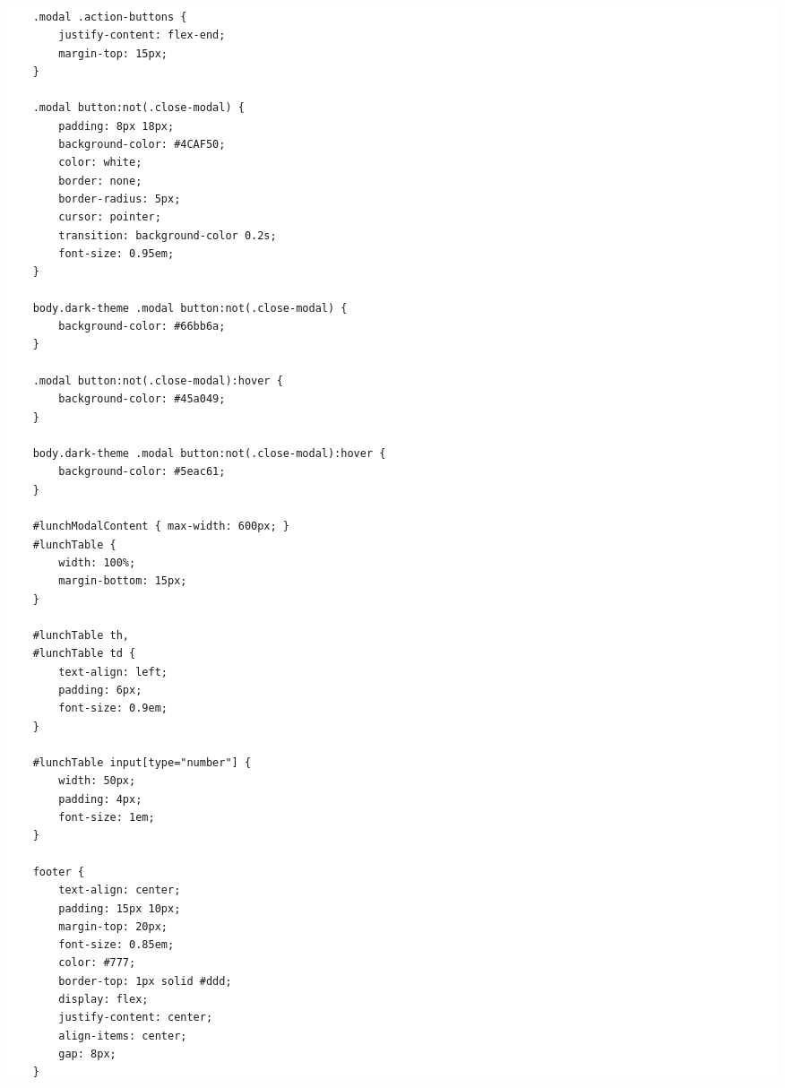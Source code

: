        .modal .action-buttons {
            justify-content: flex-end;
            margin-top: 15px;
        }

        .modal button:not(.close-modal) {
            padding: 8px 18px;
            background-color: #4CAF50;
            color: white;
            border: none;
            border-radius: 5px;
            cursor: pointer;
            transition: background-color 0.2s;
            font-size: 0.95em;
        }

        body.dark-theme .modal button:not(.close-modal) {
            background-color: #66bb6a;
        }

        .modal button:not(.close-modal):hover {
            background-color: #45a049;
        }

        body.dark-theme .modal button:not(.close-modal):hover {
            background-color: #5eac61;
        }

        #lunchModalContent { max-width: 600px; }
        #lunchTable {
            width: 100%;
            margin-bottom: 15px;
        }

        #lunchTable th,
        #lunchTable td {
            text-align: left;
            padding: 6px;
            font-size: 0.9em;
        }

        #lunchTable input[type="number"] {
            width: 50px;
            padding: 4px;
            font-size: 1em;
        }

        footer {
            text-align: center;
            padding: 15px 10px;
            margin-top: 20px;
            font-size: 0.85em;
            color: #777;
            border-top: 1px solid #ddd;
            display: flex;
            justify-content: center;
            align-items: center;
            gap: 8px;
        }
